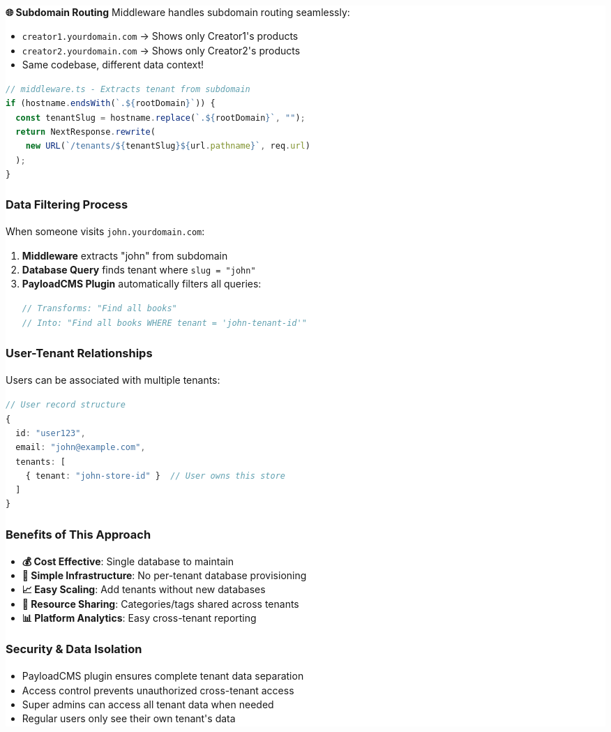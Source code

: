 **🌐 Subdomain Routing**
Middleware handles subdomain routing seamlessly:

- `creator1.yourdomain.com` → Shows only Creator1's products
- `creator2.yourdomain.com` → Shows only Creator2's products
- Same codebase, different data context!

```typescript
// middleware.ts - Extracts tenant from subdomain
if (hostname.endsWith(`.${rootDomain}`)) {
  const tenantSlug = hostname.replace(`.${rootDomain}`, "");
  return NextResponse.rewrite(
    new URL(`/tenants/${tenantSlug}${url.pathname}`, req.url)
  );
}
```

### **Data Filtering Process**

When someone visits `john.yourdomain.com`:

1. **Middleware** extracts "john" from subdomain
2. **Database Query** finds tenant where `slug = "john"`
3. **PayloadCMS Plugin** automatically filters all queries:
   ```typescript
   // Transforms: "Find all books"
   // Into: "Find all books WHERE tenant = 'john-tenant-id'"
   ```

### **User-Tenant Relationships**

Users can be associated with multiple tenants:

```typescript
// User record structure
{
  id: "user123",
  email: "john@example.com",
  tenants: [
    { tenant: "john-store-id" }  // User owns this store
  ]
}
```

### **Benefits of This Approach**

- **💰 Cost Effective**: Single database to maintain
- **🔧 Simple Infrastructure**: No per-tenant database provisioning
- **📈 Easy Scaling**: Add tenants without new databases
- **🤝 Resource Sharing**: Categories/tags shared across tenants
- **📊 Platform Analytics**: Easy cross-tenant reporting

### **Security & Data Isolation**

- PayloadCMS plugin ensures complete tenant data separation
- Access control prevents unauthorized cross-tenant access
- Super admins can access all tenant data when needed
- Regular users only see their own tenant's data
